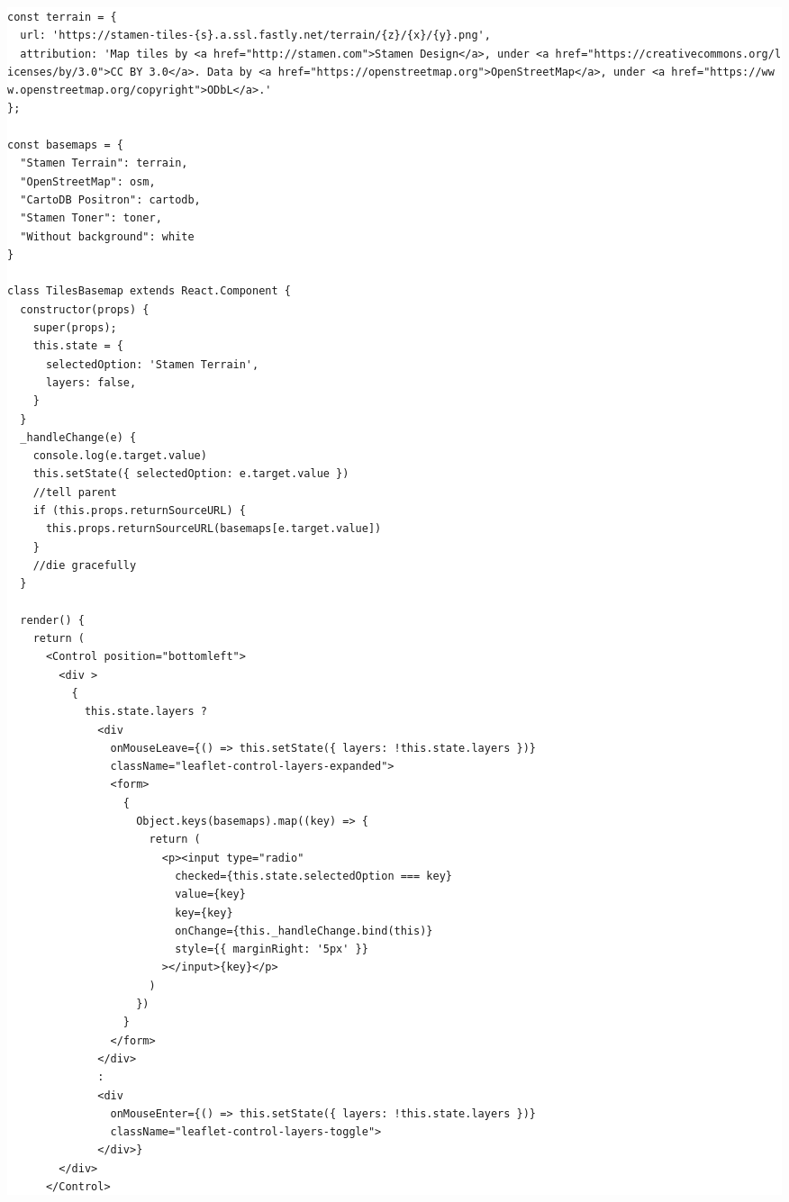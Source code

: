     const terrain = {
      url: 'https://stamen-tiles-{s}.a.ssl.fastly.net/terrain/{z}/{x}/{y}.png',
      attribution: 'Map tiles by <a href="http://stamen.com">Stamen Design</a>, under <a href="https://creativecommons.org/licenses/by/3.0">CC BY 3.0</a>. Data by <a href="https://openstreetmap.org">OpenStreetMap</a>, under <a href="https://www.openstreetmap.org/copyright">ODbL</a>.'
    };

    const basemaps = {
      "Stamen Terrain": terrain,
      "OpenStreetMap": osm,
      "CartoDB Positron": cartodb,
      "Stamen Toner": toner,
      "Without background": white
    }

    class TilesBasemap extends React.Component {
      constructor(props) {
        super(props);
        this.state = {
          selectedOption: 'Stamen Terrain',
          layers: false,
        }
      }
      _handleChange(e) {
        console.log(e.target.value)
        this.setState({ selectedOption: e.target.value })
        //tell parent
        if (this.props.returnSourceURL) {
          this.props.returnSourceURL(basemaps[e.target.value])
        }
        //die gracefully
      }

      render() {
        return (
          <Control position="bottomleft">
            <div >
              {
                this.state.layers ?
                  <div
                    onMouseLeave={() => this.setState({ layers: !this.state.layers })}
                    className="leaflet-control-layers-expanded">
                    <form>
                      {
                        Object.keys(basemaps).map((key) => {
                          return (
                            <p><input type="radio"
                              checked={this.state.selectedOption === key}
                              value={key}
                              key={key}
                              onChange={this._handleChange.bind(this)}
                              style={{ marginRight: '5px' }}
                            ></input>{key}</p>
                          )
                        })
                      }
                    </form>
                  </div>
                  :
                  <div
                    onMouseEnter={() => this.setState({ layers: !this.state.layers })}
                    className="leaflet-control-layers-toggle">
                  </div>}
            </div>
          </Control>